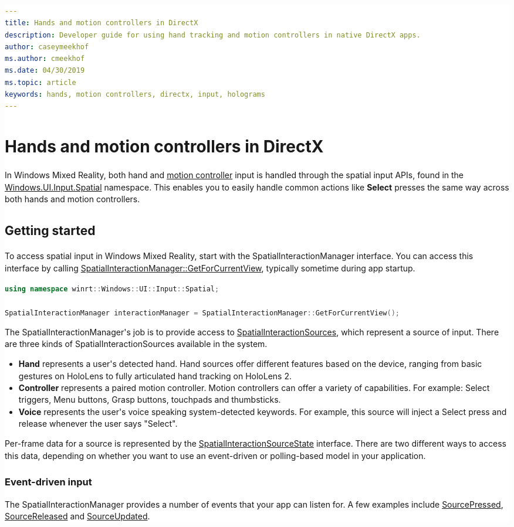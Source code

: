 ```yaml
---
title: Hands and motion controllers in DirectX
description: Developer guide for using hand tracking and motion controllers in native DirectX apps.
author: caseymeekhof
ms.author: cmeekhof
ms.date: 04/30/2019
ms.topic: article
keywords: hands, motion controllers, directx, input, holograms
---
```


# Hands and motion controllers in DirectX

In Windows Mixed Reality, both hand and [motion controller](motion-controllers.md) input is handled through the spatial input APIs, found in the [Windows.UI.Input.Spatial](https://docs.microsoft.com/uwp/api/windows.ui.input.spatial) namespace. This enables you to easily handle common actions like **Select** presses the same way across both hands and motion controllers.

## Getting started

To access spatial input in Windows Mixed Reality, start with the SpatialInteractionManager interface.  You can access this interface by calling  [SpatialInteractionManager::GetForCurrentView](https://docs.microsoft.com/en-us/uwp/api/windows.ui.input.spatial.spatialinteractionmanager.getforcurrentview), typically sometime during app startup.

```cpp
using namespace winrt::Windows::UI::Input::Spatial;

SpatialInteractionManager interactionManager = SpatialInteractionManager::GetForCurrentView();
```

The SpatialInteractionManager's job is to provide access to [SpatialInteractionSources](https://docs.microsoft.com/en-us/uwp/api/windows.ui.input.spatial.spatialinteractionsource), which represent a source of input.  There are three kinds of SpatialInteractionSources available in the system.
* **Hand** represents a user's detected hand. Hand sources offer different features based on the device, ranging from basic gestures on HoloLens to fully articulated hand tracking on HoloLens 2. 
* **Controller** represents a paired motion controller. Motion controllers can offer a variety of capabilities.  For example: Select triggers, Menu buttons, Grasp buttons, touchpads and thumbsticks.
* **Voice** represents the user's voice speaking system-detected keywords. For example, this source will inject a Select press and release whenever the user says "Select".

Per-frame data for a source is represented by the  [SpatialInteractionSourceState](https://docs.microsoft.com/en-us/uwp/api/windows.ui.input.spatial.spatialinteractionsourcestate) interface. There are two different ways to access this data, depending on whether you want to use an event-driven or polling-based model in your application.

### Event-driven input
The SpatialInteractionManager provides a number of events that your app can listen for.  A few examples include   [SourcePressed](https://docs.microsoft.com/en-us/uwp/api/windows.ui.input.spatial.spatialinteractionmanager.sourcepressed), [SourceReleased](https://docs.microsoft.com/en-us/uwp/api/windows.ui.input.spatial.spatialinteractionmanager.sourcereleased) and [SourceUpdated](https://docs.microsoft.com/en-us/uwp/api/windows.ui.input.spatial.spatialinteractionmanager.sourceupdated).
